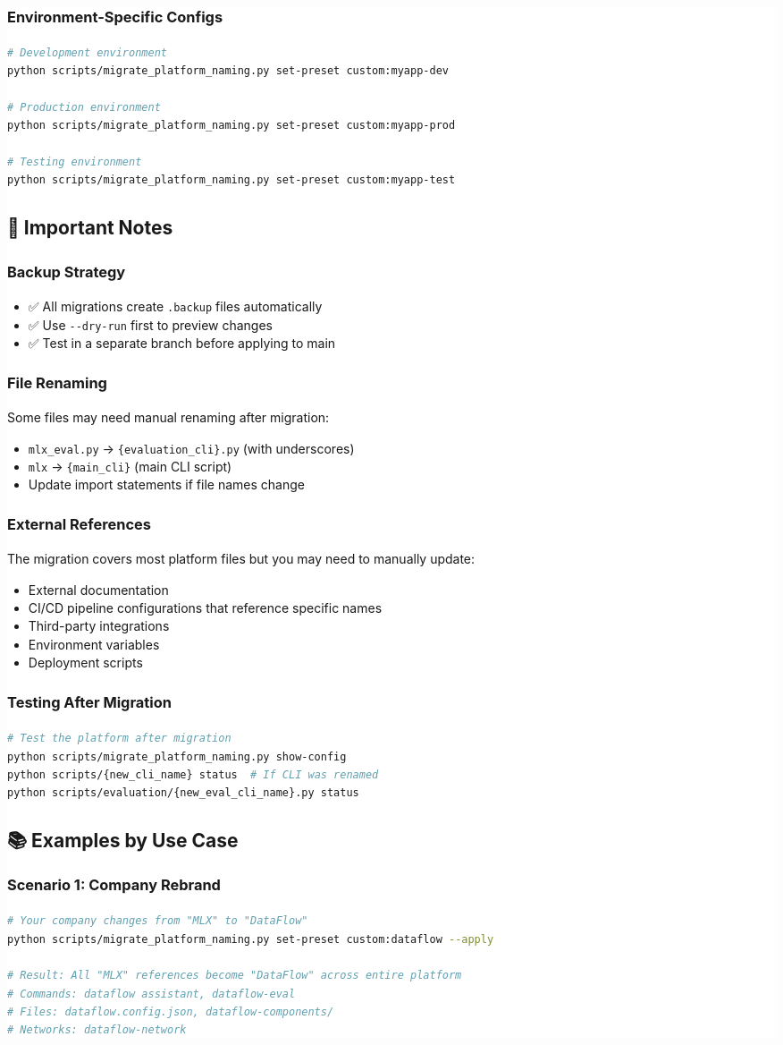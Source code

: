 ### Environment-Specific Configs
```bash
# Development environment
python scripts/migrate_platform_naming.py set-preset custom:myapp-dev

# Production environment  
python scripts/migrate_platform_naming.py set-preset custom:myapp-prod

# Testing environment
python scripts/migrate_platform_naming.py set-preset custom:myapp-test
```

## 🚨 Important Notes

### **Backup Strategy**
- ✅ All migrations create `.backup` files automatically
- ✅ Use `--dry-run` first to preview changes
- ✅ Test in a separate branch before applying to main

### **File Renaming**
Some files may need manual renaming after migration:
- `mlx_eval.py` → `{evaluation_cli}.py` (with underscores)
- `mlx` → `{main_cli}` (main CLI script)
- Update import statements if file names change

### **External References**
The migration covers most platform files but you may need to manually update:
- External documentation
- CI/CD pipeline configurations that reference specific names
- Third-party integrations
- Environment variables
- Deployment scripts

### **Testing After Migration**
```bash
# Test the platform after migration
python scripts/migrate_platform_naming.py show-config
python scripts/{new_cli_name} status  # If CLI was renamed
python scripts/evaluation/{new_eval_cli_name}.py status
```

## 📚 Examples by Use Case

### **Scenario 1: Company Rebrand**
```bash
# Your company changes from "MLX" to "DataFlow"
python scripts/migrate_platform_naming.py set-preset custom:dataflow --apply

# Result: All "MLX" references become "DataFlow" across entire platform
# Commands: dataflow assistant, dataflow-eval
# Files: dataflow.config.json, dataflow-components/
# Networks: dataflow-network
```
